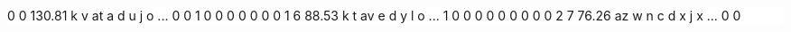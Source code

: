   <tbody>
    <tr>
      <th>0</th>
      <td>0</td>
      <td>130.81</td>
      <td>k</td>
      <td>v</td>
      <td>at</td>
      <td>a</td>
      <td>d</td>
      <td>u</td>
      <td>j</td>
      <td>o</td>
      <td>...</td>
      <td>0</td>
      <td>0</td>
      <td>1</td>
      <td>0</td>
      <td>0</td>
      <td>0</td>
      <td>0</td>
      <td>0</td>
      <td>0</td>
      <td>0</td>
    </tr>
    <tr>
      <th>1</th>
      <td>6</td>
      <td>88.53</td>
      <td>k</td>
      <td>t</td>
      <td>av</td>
      <td>e</td>
      <td>d</td>
      <td>y</td>
      <td>l</td>
      <td>o</td>
      <td>...</td>
      <td>1</td>
      <td>0</td>
      <td>0</td>
      <td>0</td>
      <td>0</td>
      <td>0</td>
      <td>0</td>
      <td>0</td>
      <td>0</td>
      <td>0</td>
    </tr>
    <tr>
      <th>2</th>
      <td>7</td>
      <td>76.26</td>
      <td>az</td>
      <td>w</td>
      <td>n</td>
      <td>c</td>
      <td>d</td>
      <td>x</td>
      <td>j</td>
      <td>x</td>
      <td>...</td>
      <td>0</td>
      <td>0</td>